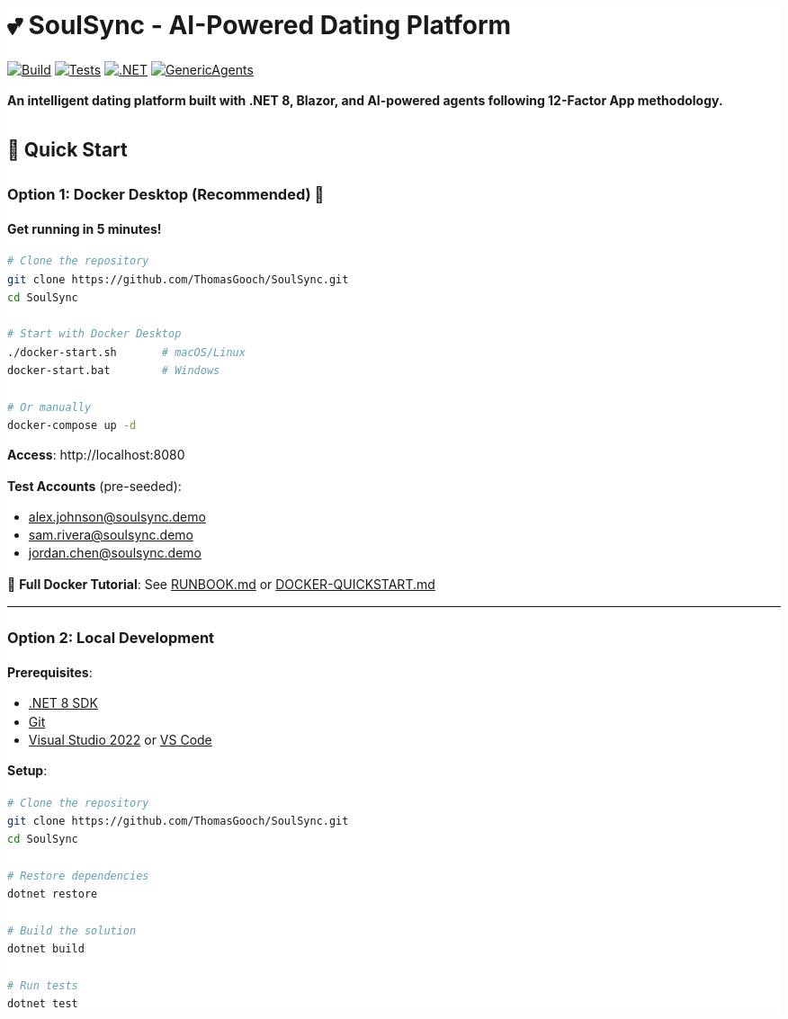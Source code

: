 # 💕 SoulSync - AI-Powered Dating Platform

[![Build](https://github.com/ThomasGooch/SoulSync/actions/workflows/build.yml/badge.svg)](https://github.com/ThomasGooch/SoulSync/actions/workflows/build.yml)
[![Tests](https://github.com/ThomasGooch/SoulSync/actions/workflows/test.yml/badge.svg)](https://github.com/ThomasGooch/SoulSync/actions/workflows/test.yml)
[![.NET](https://img.shields.io/badge/.NET-8.0-purple.svg)](https://dotnet.microsoft.com/)
[![GenericAgents](https://img.shields.io/badge/GenericAgents-1.2.0-blue.svg)](https://www.nuget.org/packages/GenericAgents.Core/)

**An intelligent dating platform built with .NET 8, Blazor, and AI-powered agents following 12-Factor App methodology.**

## 🚀 Quick Start

### Option 1: Docker Desktop (Recommended) 🐳

**Get running in 5 minutes!**

```bash
# Clone the repository
git clone https://github.com/ThomasGooch/SoulSync.git
cd SoulSync

# Start with Docker Desktop
./docker-start.sh       # macOS/Linux
docker-start.bat        # Windows

# Or manually
docker-compose up -d
```

**Access**: http://localhost:8080

**Test Accounts** (pre-seeded):
- alex.johnson@soulsync.demo
- sam.rivera@soulsync.demo
- jordan.chen@soulsync.demo

📖 **Full Docker Tutorial**: See [RUNBOOK.md](RUNBOOK.md) or [DOCKER-QUICKSTART.md](DOCKER-QUICKSTART.md)

---

### Option 2: Local Development

**Prerequisites**:
- [.NET 8 SDK](https://dotnet.microsoft.com/download/dotnet/8.0)
- [Git](https://git-scm.com/)
- [Visual Studio 2022](https://visualstudio.microsoft.com/) or [VS Code](https://code.visualstudio.com/)

**Setup**:
```bash
# Clone the repository
git clone https://github.com/ThomasGooch/SoulSync.git
cd SoulSync

# Restore dependencies
dotnet restore

# Build the solution
dotnet build

# Run tests
dotnet test
```